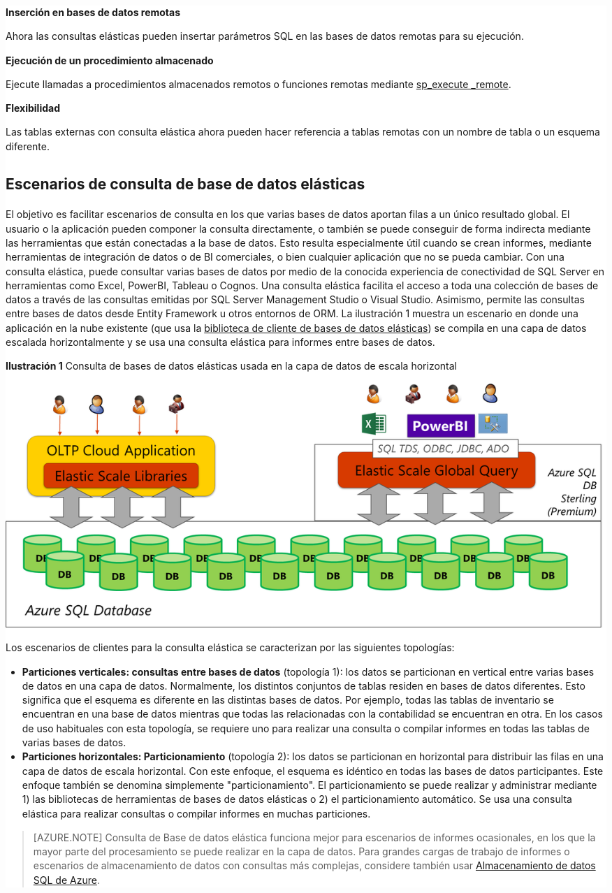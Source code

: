 **Inserción en bases de datos remotas**

Ahora las consultas elásticas pueden insertar parámetros SQL en las bases de datos remotas para su ejecución.

**Ejecución de un procedimiento almacenado**

Ejecute llamadas a procedimientos almacenados remotos o funciones remotas mediante [sp\_execute \_remote](https://msdn.microsoft.com/library/mt703714).

**Flexibilidad**

Las tablas externas con consulta elástica ahora pueden hacer referencia a tablas remotas con un nombre de tabla o un esquema diferente.

## Escenarios de consulta de base de datos elásticas

El objetivo es facilitar escenarios de consulta en los que varias bases de datos aportan filas a un único resultado global. El usuario o la aplicación pueden componer la consulta directamente, o también se puede conseguir de forma indirecta mediante las herramientas que están conectadas a la base de datos. Esto resulta especialmente útil cuando se crean informes, mediante herramientas de integración de datos o de BI comerciales, o bien cualquier aplicación que no se pueda cambiar. Con una consulta elástica, puede consultar varias bases de datos por medio de la conocida experiencia de conectividad de SQL Server en herramientas como Excel, PowerBI, Tableau o Cognos. Una consulta elástica facilita el acceso a toda una colección de bases de datos a través de las consultas emitidas por SQL Server Management Studio o Visual Studio. Asimismo, permite las consultas entre bases de datos desde Entity Framework u otros entornos de ORM. La ilustración 1 muestra un escenario en donde una aplicación en la nube existente (que usa la [biblioteca de cliente de bases de datos elásticas](sql-database-elastic-database-client-library.md)) se compila en una capa de datos escalada horizontalmente y se usa una consulta elástica para informes entre bases de datos.

**Ilustración 1** Consulta de bases de datos elásticas usada en la capa de datos de escala horizontal

![Consulta de bases de datos elásticas usada en la capa de datos de escala horizontal][1]

Los escenarios de clientes para la consulta elástica se caracterizan por las siguientes topologías:

* **Particiones verticales: consultas entre bases de datos** (topología 1): los datos se particionan en vertical entre varias bases de datos en una capa de datos. Normalmente, los distintos conjuntos de tablas residen en bases de datos diferentes. Esto significa que el esquema es diferente en las distintas bases de datos. Por ejemplo, todas las tablas de inventario se encuentran en una base de datos mientras que todas las relacionadas con la contabilidad se encuentran en otra. En los casos de uso habituales con esta topología, se requiere uno para realizar una consulta o compilar informes en todas las tablas de varias bases de datos.
* **Particiones horizontales: Particionamiento** (topología 2): los datos se particionan en horizontal para distribuir las filas en una capa de datos de escala horizontal. Con este enfoque, el esquema es idéntico en todas las bases de datos participantes. Este enfoque también se denomina simplemente "particionamiento". El particionamiento se puede realizar y administrar mediante 1) las bibliotecas de herramientas de bases de datos elásticas o 2) el particionamiento automático. Se usa una consulta elástica para realizar consultas o compilar informes en muchas particiones.

> [AZURE.NOTE] Consulta de Base de datos elástica funciona mejor para escenarios de informes ocasionales, en los que la mayor parte del procesamiento se puede realizar en la capa de datos. Para grandes cargas de trabajo de informes o escenarios de almacenamiento de datos con consultas más complejas, considere también usar [Almacenamiento de datos SQL de Azure](https://azure.microsoft.com/services/sql-data-warehouse/).


[1]: ./media/sql-database-elastic-query-overview/overview.png
[2]: ./media/sql-database-elastic-query-overview/topology1.png
[3]: ./media/sql-database-elastic-query-overview/vertpartrrefdata.png
[4]: ./media/sql-database-elastic-query-overview/verticalpartitioning.png
[5]: ./media/sql-database-elastic-query-overview/horizontalpartitioning.png